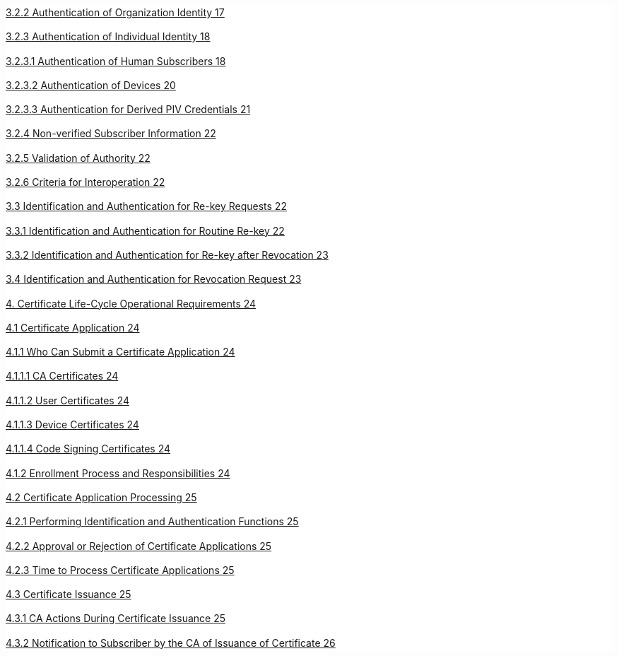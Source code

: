 [3.2.2 Authentication of Organization Identity 17](#authentication-of-organization-identity)

[3.2.3 Authentication of Individual Identity 18](#authentication-of-individual-identity)

[3.2.3.1 Authentication of Human Subscribers 18](#authentication-of-human-subscribers)

[3.2.3.2 Authentication of Devices 20](#authentication-of-devices)

[3.2.3.3 Authentication for Derived PIV Credentials 21](#authentication-for-derived-piv-credentials)

[3.2.4 Non-verified Subscriber Information 22](#non-verified-subscriber-information)

[3.2.5 Validation of Authority 22](#validation-of-authority)

[3.2.6 Criteria for Interoperation 22](#criteria-for-interoperation)

[3.3 Identification and Authentication for Re-key Requests 22](#identification-and-authentication-for-re-key-requests)

[3.3.1 Identification and Authentication for Routine Re-key 22](#identification-and-authentication-for-routine-re-key)

[3.3.2 Identification and Authentication for Re-key after Revocation 23](#identification-and-authentication-for-re-key-after-revocation)

[3.4 Identification and Authentication for Revocation Request 23](#identification-and-authentication-for-revocation-request)

[4. Certificate Life-Cycle Operational Requirements 24](#certificate-life-cycle-operational-requirements)

[4.1 Certificate Application 24](#certificate-application)

[4.1.1 Who Can Submit a Certificate Application 24](#who-can-submit-a-certificate-application)

[4.1.1.1 CA Certificates 24](#ca-certificates)

[4.1.1.2 User Certificates 24](#user-certificates)

[4.1.1.3 Device Certificates 24](#device-certificates)

[4.1.1.4 Code Signing Certificates 24](#code-signing-certificates)

[4.1.2 Enrollment Process and Responsibilities 24](#enrollment-process-and-responsibilities)

[4.2 Certificate Application Processing 25](#certificate-application-processing)

[4.2.1 Performing Identification and Authentication Functions 25](#performing-identification-and-authentication-functions)

[4.2.2 Approval or Rejection of Certificate Applications 25](#approval-or-rejection-of-certificate-applications)

[4.2.3 Time to Process Certificate Applications 25](#time-to-process-certificate-applications)

[4.3 Certificate Issuance 25](#certificate-issuance)

[4.3.1 CA Actions During Certificate Issuance 25](#ca-actions-during-certificate-issuance)

[4.3.2 Notification to Subscriber by the CA of Issuance of Certificate 26](#notification-to-subscriber-by-the-ca-of-issuance-of-certificate)

